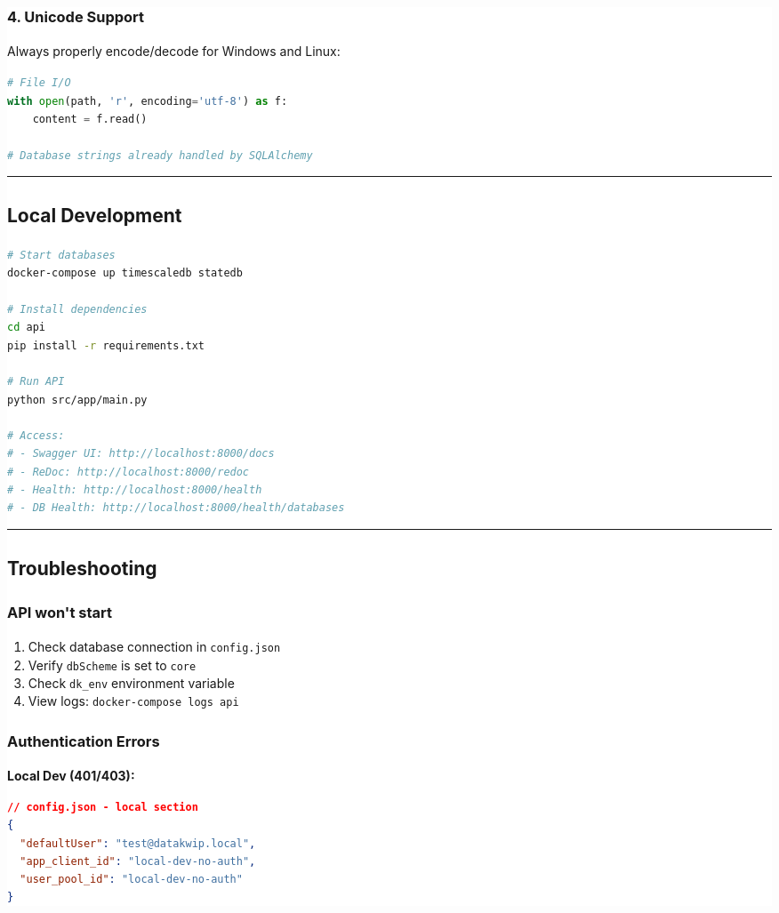 ### 4. Unicode Support
Always properly encode/decode for Windows and Linux:
```python
# File I/O
with open(path, 'r', encoding='utf-8') as f:
    content = f.read()

# Database strings already handled by SQLAlchemy
```

---

## Local Development

```bash
# Start databases
docker-compose up timescaledb statedb

# Install dependencies
cd api
pip install -r requirements.txt

# Run API
python src/app/main.py

# Access:
# - Swagger UI: http://localhost:8000/docs
# - ReDoc: http://localhost:8000/redoc
# - Health: http://localhost:8000/health
# - DB Health: http://localhost:8000/health/databases
```

---

## Troubleshooting

### API won't start
1. Check database connection in `config.json`
2. Verify `dbScheme` is set to `core`
3. Check `dk_env` environment variable
4. View logs: `docker-compose logs api`

### Authentication Errors
**Local Dev (401/403):**
```json
// config.json - local section
{
  "defaultUser": "test@datakwip.local",
  "app_client_id": "local-dev-no-auth",
  "user_pool_id": "local-dev-no-auth"
}
```
